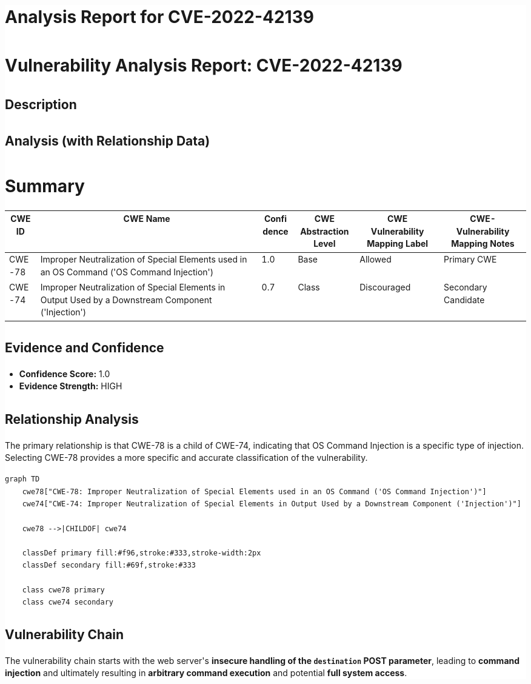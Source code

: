 # Analysis Report for CVE-2022-42139

# Vulnerability Analysis Report: CVE-2022-42139

## Description



## Analysis (with Relationship Data)

# Summary
| CWE ID | CWE Name | Confidence | CWE Abstraction Level | CWE Vulnerability Mapping Label | CWE-Vulnerability Mapping Notes |
|---|---|---|---|---|---|
| CWE-78 | Improper Neutralization of Special Elements used in an OS Command ('OS Command Injection') | 1.0 | Base | Allowed | Primary CWE |
| CWE-74 | Improper Neutralization of Special Elements in Output Used by a Downstream Component ('Injection') | 0.7 | Class | Discouraged | Secondary Candidate |

## Evidence and Confidence

*   **Confidence Score:** 1.0
*   **Evidence Strength:** HIGH

## Relationship Analysis
The primary relationship is that CWE-78 is a child of CWE-74, indicating that OS Command Injection is a specific type of injection. Selecting CWE-78 provides a more specific and accurate classification of the vulnerability.

```mermaid
graph TD
    cwe78["CWE-78: Improper Neutralization of Special Elements used in an OS Command ('OS Command Injection')"]
    cwe74["CWE-74: Improper Neutralization of Special Elements in Output Used by a Downstream Component ('Injection')"]
    
    cwe78 -->|CHILDOF| cwe74
    
    classDef primary fill:#f96,stroke:#333,stroke-width:2px
    classDef secondary fill:#69f,stroke:#333
    
    class cwe78 primary
    class cwe74 secondary
```

## Vulnerability Chain
The vulnerability chain starts with the web server's **insecure handling of the `destination` POST parameter**, leading to **command injection** and ultimately resulting in **arbitrary command execution** and potential **full system access**.
